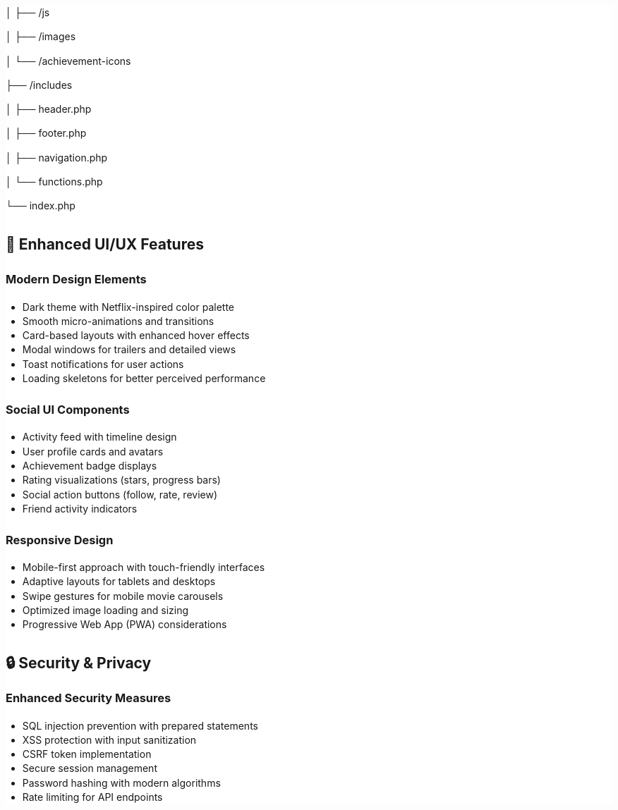 │ ├── /js

│ ├── /images

│ └── /achievement-icons

├── /includes

│ ├── header.php

│ ├── footer.php

│ ├── navigation.php

│ └── functions.php

└── index.php

## **🎨 Enhanced UI/UX Features**

### **Modern Design Elements**

- Dark theme with Netflix-inspired color palette
- Smooth micro-animations and transitions
- Card-based layouts with enhanced hover effects
- Modal windows for trailers and detailed views
- Toast notifications for user actions
- Loading skeletons for better perceived performance

### **Social UI Components**

- Activity feed with timeline design
- User profile cards and avatars
- Achievement badge displays
- Rating visualizations (stars, progress bars)
- Social action buttons (follow, rate, review)
- Friend activity indicators

### **Responsive Design**

- Mobile-first approach with touch-friendly interfaces
- Adaptive layouts for tablets and desktops
- Swipe gestures for mobile movie carousels
- Optimized image loading and sizing
- Progressive Web App (PWA) considerations

## **🔒 Security & Privacy**

### **Enhanced Security Measures**

- SQL injection prevention with prepared statements
- XSS protection with input sanitization
- CSRF token implementation
- Secure session management
- Password hashing with modern algorithms
- Rate limiting for API endpoints
